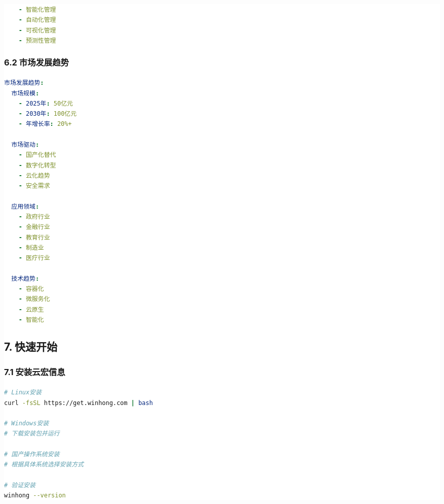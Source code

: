 ```yaml
    - 智能化管理
    - 自动化管理
    - 可视化管理
    - 预测性管理
```

### 6.2 市场发展趋势

```yaml
市场发展趋势:
  市场规模:
    - 2025年: 50亿元
    - 2030年: 100亿元
    - 年增长率: 20%+
  
  市场驱动:
    - 国产化替代
    - 数字化转型
    - 云化趋势
    - 安全需求
  
  应用领域:
    - 政府行业
    - 金融行业
    - 教育行业
    - 制造业
    - 医疗行业
  
  技术趋势:
    - 容器化
    - 微服务化
    - 云原生
    - 智能化
```

## 7. 快速开始

### 7.1 安装云宏信息

```bash
# Linux安装
curl -fsSL https://get.winhong.com | bash

# Windows安装
# 下载安装包并运行

# 国产操作系统安装
# 根据具体系统选择安装方式

# 验证安装
winhong --version
```
